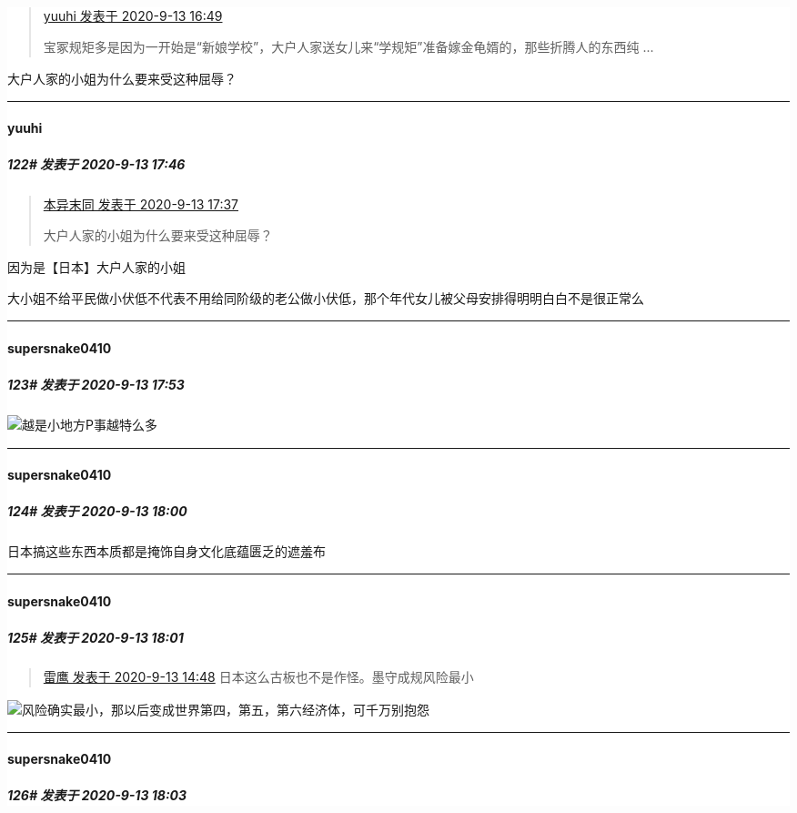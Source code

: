 
<blockquote><a href="httphttps://bbs.saraba1st.com/2b/forum.php?mod=redirect&amp;goto=findpost&amp;pid=48724275&amp;ptid=1959511" target="_blank">yuuhi 发表于 2020-9-13 16:49</a>

宝冢规矩多是因为一开始是“新娘学校”，大户人家送女儿来“学规矩”准备嫁金龟婿的，那些折腾人的东西纯 ...</blockquote>
大户人家的小姐为什么要来受这种屈辱？


-----

####  yuuhi  
##### 122#       发表于 2020-9-13 17:46


<blockquote><a href="httphttps://bbs.saraba1st.com/2b/forum.php?mod=redirect&amp;goto=findpost&amp;pid=48724619&amp;ptid=1959511" target="_blank">本异末同 发表于 2020-9-13 17:37</a>

大户人家的小姐为什么要来受这种屈辱？</blockquote>
因为是【日本】大户人家的小姐

大小姐不给平民做小伏低不代表不用给同阶级的老公做小伏低，那个年代女儿被父母安排得明明白白不是很正常么


-----

####  supersnake0410  
##### 123#       发表于 2020-9-13 17:53


<img src="https://static.saraba1st.com/image/smiley/face2017/049.png" referrerpolicy="no-referrer">越是小地方P事越特么多


-----

####  supersnake0410  
##### 124#       发表于 2020-9-13 18:00


日本搞这些东西本质都是掩饰自身文化底蕴匮乏的遮羞布


-----

####  supersnake0410  
##### 125#       发表于 2020-9-13 18:01


<blockquote><a href="httphttps://bbs.saraba1st.com/2b/forum.php?mod=redirect&amp;goto=findpost&amp;pid=48723366&amp;ptid=1959511" target="_blank">雷鹰 发表于 2020-9-13 14:48</a>
日本这么古板也不是作怪。墨守成规风险最小</blockquote>
<img src="https://static.saraba1st.com/image/smiley/face2017/037.png" referrerpolicy="no-referrer">风险确实最小，那以后变成世界第四，第五，第六经济体，可千万别抱怨


-----

####  supersnake0410  
##### 126#       发表于 2020-9-13 18:03
